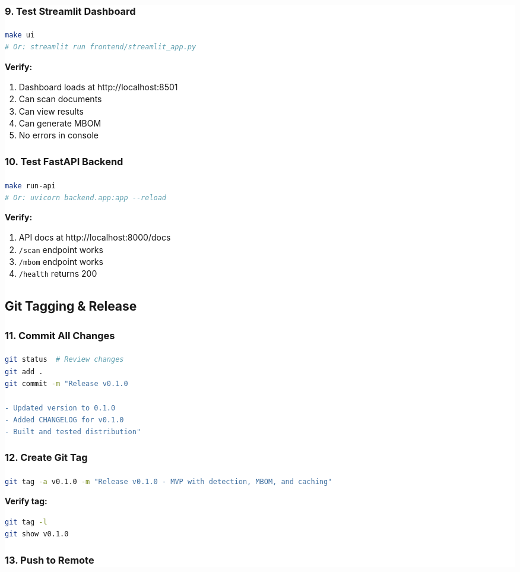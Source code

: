 ### 9. Test Streamlit Dashboard

```bash
make ui
# Or: streamlit run frontend/streamlit_app.py
```

**Verify:**
1. Dashboard loads at http://localhost:8501
2. Can scan documents
3. Can view results
4. Can generate MBOM
5. No errors in console

### 10. Test FastAPI Backend

```bash
make run-api
# Or: uvicorn backend.app:app --reload
```

**Verify:**
1. API docs at http://localhost:8000/docs
2. `/scan` endpoint works
3. `/mbom` endpoint works
4. `/health` returns 200

## Git Tagging & Release

### 11. Commit All Changes

```bash
git status  # Review changes
git add .
git commit -m "Release v0.1.0

- Updated version to 0.1.0
- Added CHANGELOG for v0.1.0
- Built and tested distribution"
```

### 12. Create Git Tag

```bash
git tag -a v0.1.0 -m "Release v0.1.0 - MVP with detection, MBOM, and caching"
```

**Verify tag:**
```bash
git tag -l
git show v0.1.0
```

### 13. Push to Remote

